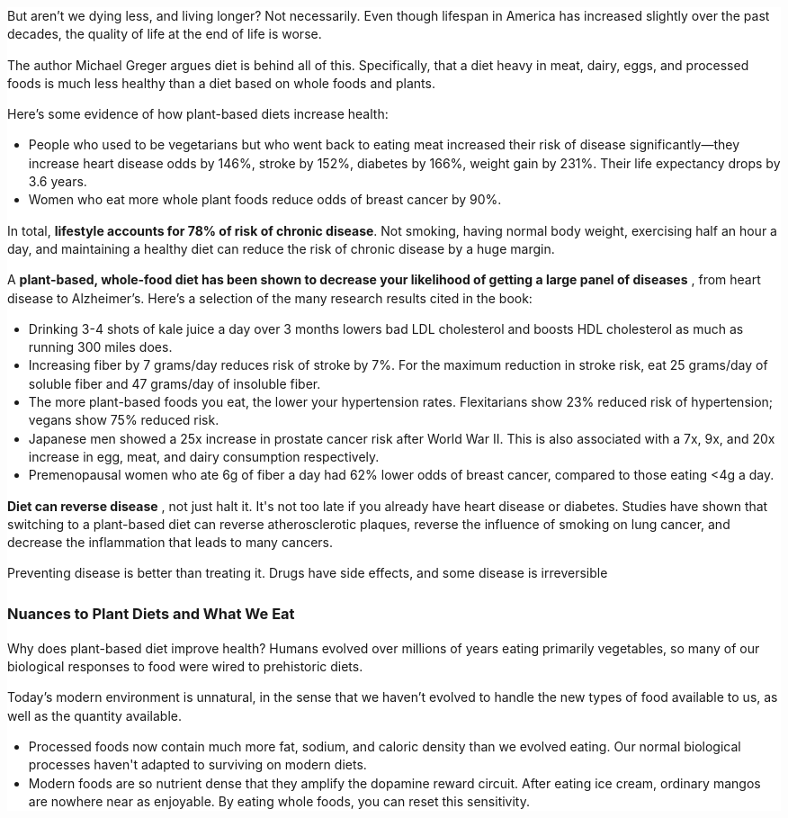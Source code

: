 But aren’t we dying less, and living longer? Not necessarily. Even though lifespan in America has increased slightly over the past decades, the quality of life at the end of life is worse.

The author Michael Greger argues diet is behind all of this. Specifically, that a diet heavy in meat, dairy, eggs, and processed foods is much less healthy than a diet based on whole foods and plants.

Here’s some evidence of how plant-based diets increase health:

  * People who used to be vegetarians but who went back to eating meat increased their risk of disease significantly—they increase heart disease odds by 146%, stroke by 152%, diabetes by 166%, weight gain by 231%. Their life expectancy drops by 3.6 years.
  * Women who eat more whole plant foods reduce odds of breast cancer by 90%.



In total, **lifestyle accounts for 78% of risk of chronic disease**. Not smoking, having normal body weight, exercising half an hour a day, and maintaining a healthy diet can reduce the risk of chronic disease by a huge margin.

A **plant-based, whole-food diet has been shown to decrease your likelihood of getting a large panel of diseases** , from heart disease to Alzheimer’s. Here’s a selection of the many research results cited in the book:

  * Drinking 3-4 shots of kale juice a day over 3 months lowers bad LDL cholesterol and boosts HDL cholesterol as much as running 300 miles does.
  * Increasing fiber by 7 grams/day reduces risk of stroke by 7%. For the maximum reduction in stroke risk, eat 25 grams/day of soluble fiber and 47 grams/day of insoluble fiber.
  * The more plant-based foods you eat, the lower your hypertension rates. Flexitarians show 23% reduced risk of hypertension; vegans show 75% reduced risk.
  * Japanese men showed a 25x increase in prostate cancer risk after World War II. This is also associated with a 7x, 9x, and 20x increase in egg, meat, and dairy consumption respectively.
  * Premenopausal women who ate 6g of fiber a day had 62% lower odds of breast cancer, compared to those eating <4g a day.



**Diet can reverse disease** , not just halt it. It's not too late if you already have heart disease or diabetes. Studies have shown that switching to a plant-based diet can reverse atherosclerotic plaques, reverse the influence of smoking on lung cancer, and decrease the inflammation that leads to many cancers.

Preventing disease is better than treating it. Drugs have side effects, and some disease is irreversible

### Nuances to Plant Diets and What We Eat

Why does plant-based diet improve health? Humans evolved over millions of years eating primarily vegetables, so many of our biological responses to food were wired to prehistoric diets.

Today’s modern environment is unnatural, in the sense that we haven’t evolved to handle the new types of food available to us, as well as the quantity available.

  * Processed foods now contain much more fat, sodium, and caloric density than we evolved eating. Our normal biological processes haven't adapted to surviving on modern diets.
  * Modern foods are so nutrient dense that they amplify the dopamine reward circuit. After eating ice cream, ordinary mangos are nowhere near as enjoyable. By eating whole foods, you can reset this sensitivity.
